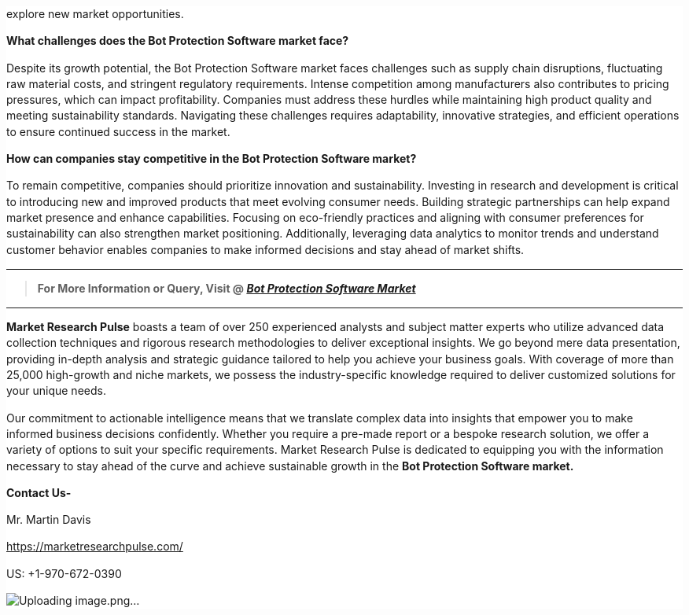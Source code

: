 explore new market opportunities.</p><p><strong>What challenges does the Bot Protection Software market face?</strong></p><p>Despite its growth potential, the Bot Protection Software market faces challenges such as supply chain disruptions, fluctuating raw material costs, and stringent regulatory requirements. Intense competition among manufacturers also contributes to pricing pressures, which can impact profitability. Companies must address these hurdles while maintaining high product quality and meeting sustainability standards. Navigating these challenges requires adaptability, innovative strategies, and efficient operations to ensure continued success in the market.</p><p><strong>How can companies stay competitive in the Bot Protection Software market?</strong></p><p>To remain competitive, companies should prioritize innovation and sustainability. Investing in research and development is critical to introducing new and improved products that meet evolving consumer needs. Building strategic partnerships can help expand market presence and enhance capabilities. Focusing on eco-friendly practices and aligning with consumer preferences for sustainability can also strengthen market positioning. Additionally, leveraging data analytics to monitor trends and understand customer behavior enables companies to make informed decisions and stay ahead of market shifts.</p><hr /><blockquote><p><strong>For More Information or Query, Visit @&nbsp;<em><a href="https://marketresearchpulse.com/report/70287/bot-protection-software-market?utm_source=Linkedin&utm_medium=0112">Bot Protection Software Market</a></em></strong></p></blockquote><hr /><p><strong>Market Research Pulse</strong> boasts a team of over 250 experienced analysts and subject matter experts who utilize advanced data collection techniques and rigorous research methodologies to deliver exceptional insights. We go beyond mere data presentation, providing in-depth analysis and strategic guidance tailored to help you achieve your business goals. With coverage of more than 25,000 high-growth and niche markets, we possess the industry-specific knowledge required to deliver customized solutions for your unique needs.</p><p>Our commitment to actionable intelligence means that we translate complex data into insights that empower you to make informed business decisions confidently. Whether you require a pre-made report or a bespoke research solution, we offer a variety of options to suit your specific requirements. Market Research Pulse is dedicated to equipping you with the information necessary to stay ahead of the curve and achieve sustainable growth in the <strong>Bot Protection Software market.</strong></p><p><strong>Contact Us-</strong></p><p>Mr. Martin Davis</p><p>https://marketresearchpulse.com/</p><p>US: +1-970-672-0390</p>
![Uploading image.png…]()
